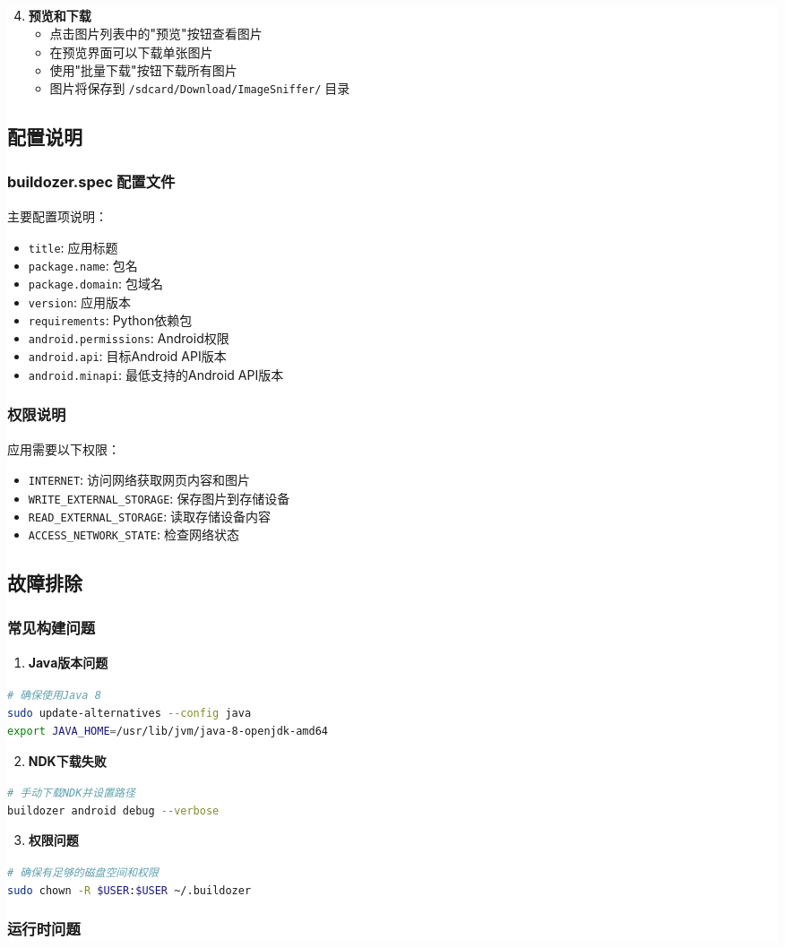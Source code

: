 4. **预览和下载**
   - 点击图片列表中的"预览"按钮查看图片
   - 在预览界面可以下载单张图片
   - 使用"批量下载"按钮下载所有图片
   - 图片将保存到 `/sdcard/Download/ImageSniffer/` 目录

## 配置说明

### buildozer.spec 配置文件

主要配置项说明：

- `title`: 应用标题
- `package.name`: 包名
- `package.domain`: 包域名
- `version`: 应用版本
- `requirements`: Python依赖包
- `android.permissions`: Android权限
- `android.api`: 目标Android API版本
- `android.minapi`: 最低支持的Android API版本

### 权限说明

应用需要以下权限：
- `INTERNET`: 访问网络获取网页内容和图片
- `WRITE_EXTERNAL_STORAGE`: 保存图片到存储设备
- `READ_EXTERNAL_STORAGE`: 读取存储设备内容
- `ACCESS_NETWORK_STATE`: 检查网络状态

## 故障排除

### 常见构建问题

1. **Java版本问题**
```bash
# 确保使用Java 8
sudo update-alternatives --config java
export JAVA_HOME=/usr/lib/jvm/java-8-openjdk-amd64
```

2. **NDK下载失败**
```bash
# 手动下载NDK并设置路径
buildozer android debug --verbose
```

3. **权限问题**
```bash
# 确保有足够的磁盘空间和权限
sudo chown -R $USER:$USER ~/.buildozer
```

### 运行时问题
